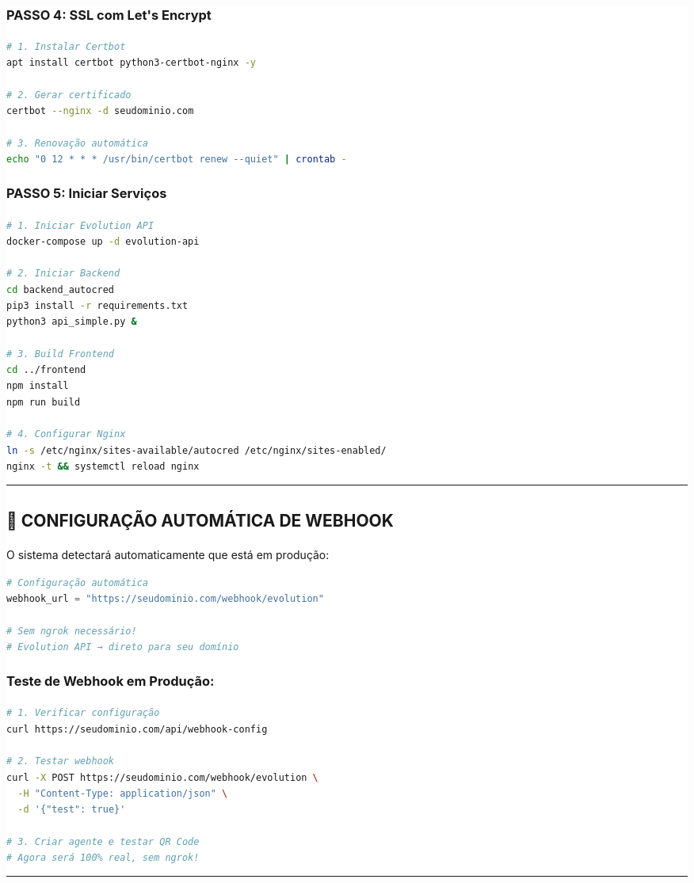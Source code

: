 ### **PASSO 4: SSL com Let's Encrypt**
```bash
# 1. Instalar Certbot
apt install certbot python3-certbot-nginx -y

# 2. Gerar certificado
certbot --nginx -d seudominio.com

# 3. Renovação automática
echo "0 12 * * * /usr/bin/certbot renew --quiet" | crontab -
```

### **PASSO 5: Iniciar Serviços**
```bash
# 1. Iniciar Evolution API
docker-compose up -d evolution-api

# 2. Iniciar Backend
cd backend_autocred
pip3 install -r requirements.txt
python3 api_simple.py &

# 3. Build Frontend
cd ../frontend
npm install
npm run build

# 4. Configurar Nginx
ln -s /etc/nginx/sites-available/autocred /etc/nginx/sites-enabled/
nginx -t && systemctl reload nginx
```

---

## 🔧 **CONFIGURAÇÃO AUTOMÁTICA DE WEBHOOK**

O sistema detectará automaticamente que está em produção:

```python
# Configuração automática
webhook_url = "https://seudominio.com/webhook/evolution"

# Sem ngrok necessário!
# Evolution API → direto para seu domínio
```

### **Teste de Webhook em Produção:**
```bash
# 1. Verificar configuração
curl https://seudominio.com/api/webhook-config

# 2. Testar webhook
curl -X POST https://seudominio.com/webhook/evolution \
  -H "Content-Type: application/json" \
  -d '{"test": true}'

# 3. Criar agente e testar QR Code
# Agora será 100% real, sem ngrok!
```

---